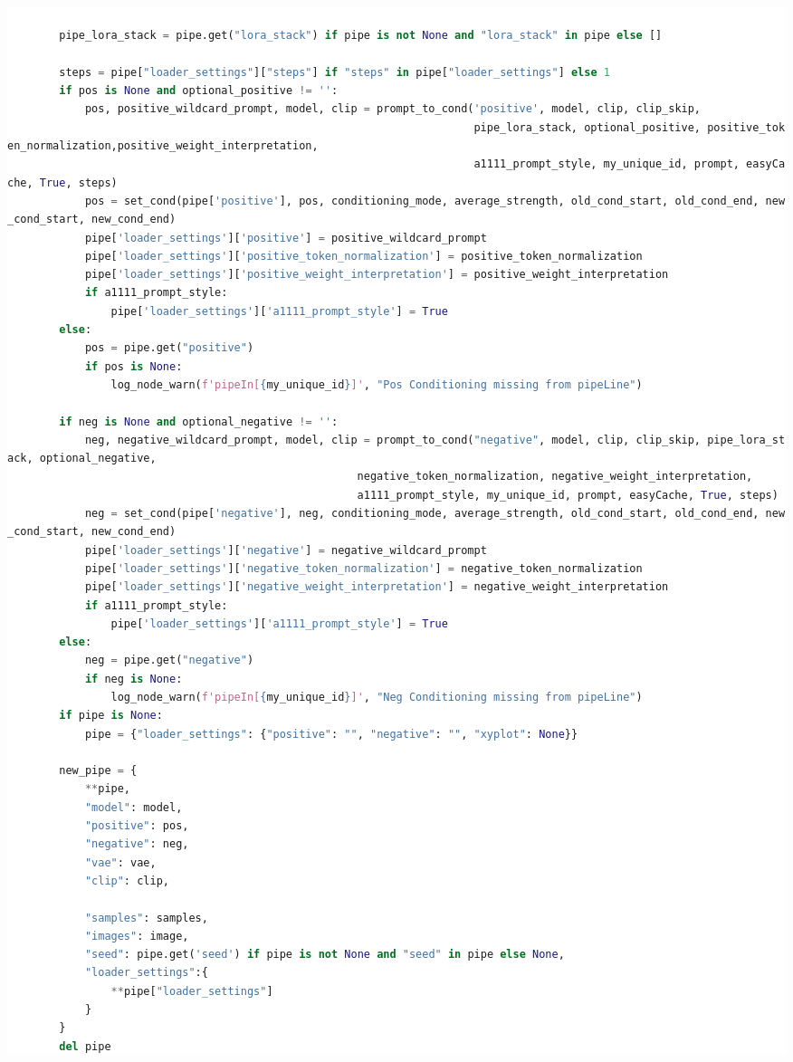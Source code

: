 ```python

        pipe_lora_stack = pipe.get("lora_stack") if pipe is not None and "lora_stack" in pipe else []

        steps = pipe["loader_settings"]["steps"] if "steps" in pipe["loader_settings"] else 1
        if pos is None and optional_positive != '':
            pos, positive_wildcard_prompt, model, clip = prompt_to_cond('positive', model, clip, clip_skip,
                                                                        pipe_lora_stack, optional_positive, positive_token_normalization,positive_weight_interpretation,
                                                                        a1111_prompt_style, my_unique_id, prompt, easyCache, True, steps)
            pos = set_cond(pipe['positive'], pos, conditioning_mode, average_strength, old_cond_start, old_cond_end, new_cond_start, new_cond_end)
            pipe['loader_settings']['positive'] = positive_wildcard_prompt
            pipe['loader_settings']['positive_token_normalization'] = positive_token_normalization
            pipe['loader_settings']['positive_weight_interpretation'] = positive_weight_interpretation
            if a1111_prompt_style:
                pipe['loader_settings']['a1111_prompt_style'] = True
        else:
            pos = pipe.get("positive")
            if pos is None:
                log_node_warn(f'pipeIn[{my_unique_id}]', "Pos Conditioning missing from pipeLine")

        if neg is None and optional_negative != '':
            neg, negative_wildcard_prompt, model, clip = prompt_to_cond("negative", model, clip, clip_skip, pipe_lora_stack, optional_negative,
                                                      negative_token_normalization, negative_weight_interpretation,
                                                      a1111_prompt_style, my_unique_id, prompt, easyCache, True, steps)
            neg = set_cond(pipe['negative'], neg, conditioning_mode, average_strength, old_cond_start, old_cond_end, new_cond_start, new_cond_end)
            pipe['loader_settings']['negative'] = negative_wildcard_prompt
            pipe['loader_settings']['negative_token_normalization'] = negative_token_normalization
            pipe['loader_settings']['negative_weight_interpretation'] = negative_weight_interpretation
            if a1111_prompt_style:
                pipe['loader_settings']['a1111_prompt_style'] = True
        else:
            neg = pipe.get("negative")
            if neg is None:
                log_node_warn(f'pipeIn[{my_unique_id}]', "Neg Conditioning missing from pipeLine")
        if pipe is None:
            pipe = {"loader_settings": {"positive": "", "negative": "", "xyplot": None}}

        new_pipe = {
            **pipe,
            "model": model,
            "positive": pos,
            "negative": neg,
            "vae": vae,
            "clip": clip,

            "samples": samples,
            "images": image,
            "seed": pipe.get('seed') if pipe is not None and "seed" in pipe else None,
            "loader_settings":{
                **pipe["loader_settings"]
            }
        }
        del pipe
```